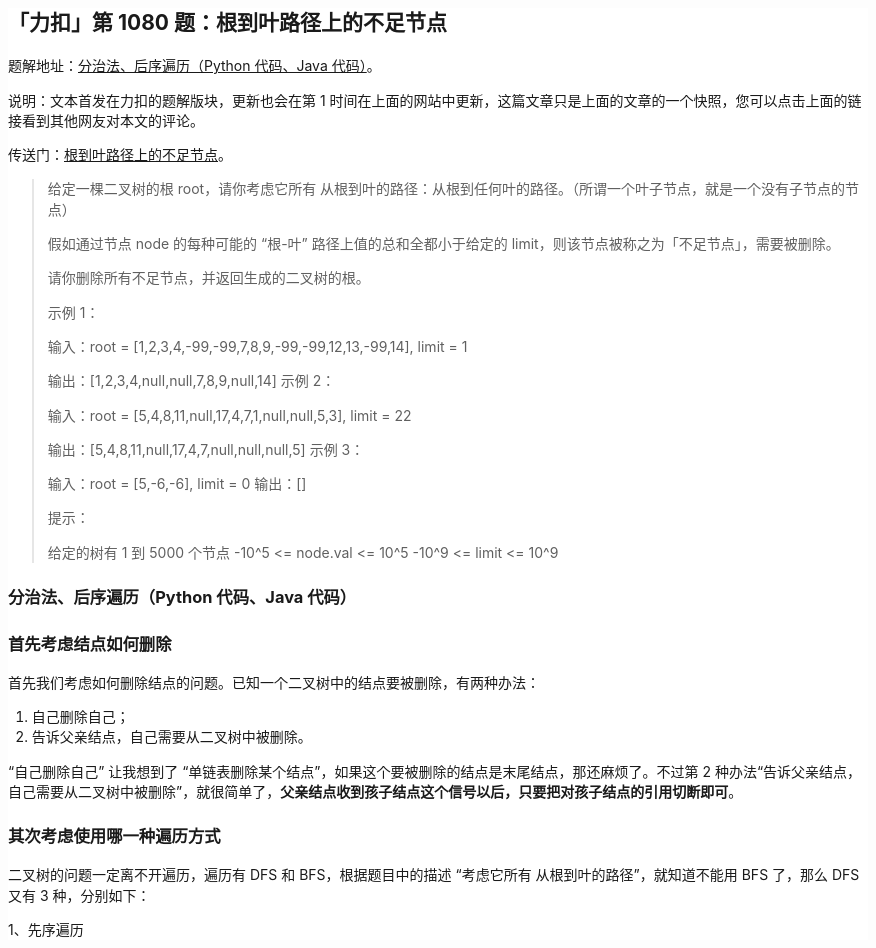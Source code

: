 ## 「力扣」第 1080 题：根到叶路径上的不足节点

题解地址：[分治法、后序遍历（Python 代码、Java 代码）](https://leetcode-cn.com/problems/insufficient-nodes-in-root-to-leaf-paths/solution/hou-xu-bian-li-python-dai-ma-java-dai-ma-by-liweiw/)。

说明：文本首发在力扣的题解版块，更新也会在第 1 时间在上面的网站中更新，这篇文章只是上面的文章的一个快照，您可以点击上面的链接看到其他网友对本文的评论。

传送门：[根到叶路径上的不足节点](https://leetcode-cn.com/problems/insufficient-nodes-in-root-to-leaf-paths/)。

> 给定一棵二叉树的根 root，请你考虑它所有 从根到叶的路径：从根到任何叶的路径。（所谓一个叶子节点，就是一个没有子节点的节点）
>
> 假如通过节点 node 的每种可能的 “根-叶” 路径上值的总和全都小于给定的 limit，则该节点被称之为「不足节点」，需要被删除。
>
> 请你删除所有不足节点，并返回生成的二叉树的根。
>
> 示例 1：
>
> 输入：root = [1,2,3,4,-99,-99,7,8,9,-99,-99,12,13,-99,14], limit = 1
>
> 输出：[1,2,3,4,null,null,7,8,9,null,14]
> 示例 2：
>
> 输入：root = [5,4,8,11,null,17,4,7,1,null,null,5,3], limit = 22
>
> 输出：[5,4,8,11,null,17,4,7,null,null,null,5]
> 示例 3：
>
> 输入：root = [5,-6,-6], limit = 0
> 输出：[]
>
> 提示：
>
> 给定的树有 1 到 5000 个节点
> -10^5 <= node.val <= 10^5
> -10^9 <= limit <= 10^9

### 分治法、后序遍历（Python 代码、Java 代码）

### 首先考虑结点如何删除

首先我们考虑如何删除结点的问题。已知一个二叉树中的结点要被删除，有两种办法：

1. 自己删除自己；
2. 告诉父亲结点，自己需要从二叉树中被删除。

“自己删除自己” 让我想到了 “单链表删除某个结点”，如果这个要被删除的结点是末尾结点，那还麻烦了。不过第 2 种办法“告诉父亲结点，自己需要从二叉树中被删除”，就很简单了，**父亲结点收到孩子结点这个信号以后，只要把对孩子结点的引用切断即可**。

### 其次考虑使用哪一种遍历方式

二叉树的问题一定离不开遍历，遍历有 DFS 和 BFS，根据题目中的描述 “考虑它所有 从根到叶的路径”，就知道不能用 BFS 了，那么 DFS 又有 3 种，分别如下：

1、先序遍历
